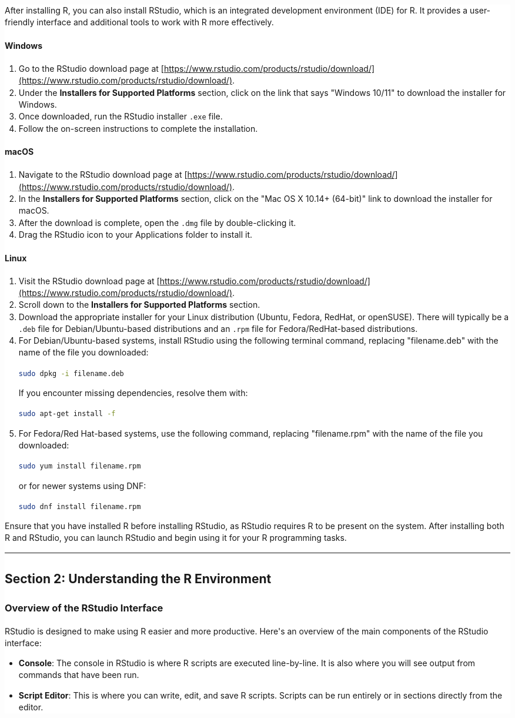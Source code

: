 After installing R, you can also install RStudio, which is an integrated development environment (IDE) for R. It provides a user-friendly interface and additional tools to work with R more effectively.

#### Windows
1. Go to the RStudio download page at [https://www.rstudio.com/products/rstudio/download/](https://www.rstudio.com/products/rstudio/download/).
2. Under the **Installers for Supported Platforms** section, click on the link that says "Windows 10/11" to download the installer for Windows.
3. Once downloaded, run the RStudio installer `.exe` file.
4. Follow the on-screen instructions to complete the installation.

#### macOS
1. Navigate to the RStudio download page at [https://www.rstudio.com/products/rstudio/download/](https://www.rstudio.com/products/rstudio/download/).
2. In the **Installers for Supported Platforms** section, click on the "Mac OS X 10.14+ (64-bit)" link to download the installer for macOS.
3. After the download is complete, open the `.dmg` file by double-clicking it.
4. Drag the RStudio icon to your Applications folder to install it.

#### Linux
1. Visit the RStudio download page at [https://www.rstudio.com/products/rstudio/download/](https://www.rstudio.com/products/rstudio/download/).
2. Scroll down to the **Installers for Supported Platforms** section.
3. Download the appropriate installer for your Linux distribution (Ubuntu, Fedora, RedHat, or openSUSE). There will typically be a `.deb` file for Debian/Ubuntu-based distributions and an `.rpm` file for Fedora/RedHat-based distributions.
4. For Debian/Ubuntu-based systems, install RStudio using the following terminal command, replacing "filename.deb" with the name of the file you downloaded:
    ```sh
   sudo dpkg -i filename.deb
   ```
    If you encounter missing dependencies, resolve them with:
    ```sh
   sudo apt-get install -f
    ```
5. For Fedora/Red Hat-based systems, use the following command, replacing "filename.rpm" with the name of the file you downloaded:
    ```sh
   sudo yum install filename.rpm
   ```
    or for newer systems using DNF:
   ```sh
   sudo dnf install filename.rpm
    ```

Ensure that you have installed R before installing RStudio, as RStudio requires R to be present on the system. After installing both R and RStudio, you can launch RStudio and begin using it for your R programming tasks.

---

## Section 2: Understanding the R Environment

### Overview of the RStudio Interface

RStudio is designed to make using R easier and more productive. Here's an overview of the main components of the RStudio interface:

- **Console**: The console in RStudio is where R scripts are executed line-by-line. It is also where you will see output from commands that have been run.

- **Script Editor**: This is where you can write, edit, and save R scripts. Scripts can be run entirely or in sections directly from the editor.
   ```